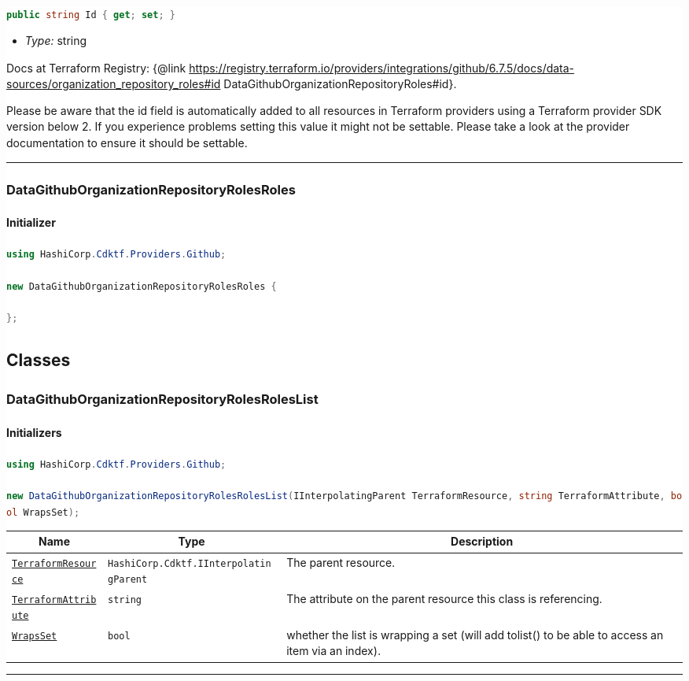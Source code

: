 ```csharp
public string Id { get; set; }
```

- *Type:* string

Docs at Terraform Registry: {@link https://registry.terraform.io/providers/integrations/github/6.7.5/docs/data-sources/organization_repository_roles#id DataGithubOrganizationRepositoryRoles#id}.

Please be aware that the id field is automatically added to all resources in Terraform providers using a Terraform provider SDK version below 2.
If you experience problems setting this value it might not be settable. Please take a look at the provider documentation to ensure it should be settable.

---

### DataGithubOrganizationRepositoryRolesRoles <a name="DataGithubOrganizationRepositoryRolesRoles" id="@cdktf/provider-github.dataGithubOrganizationRepositoryRoles.DataGithubOrganizationRepositoryRolesRoles"></a>

#### Initializer <a name="Initializer" id="@cdktf/provider-github.dataGithubOrganizationRepositoryRoles.DataGithubOrganizationRepositoryRolesRoles.Initializer"></a>

```csharp
using HashiCorp.Cdktf.Providers.Github;

new DataGithubOrganizationRepositoryRolesRoles {

};
```


## Classes <a name="Classes" id="Classes"></a>

### DataGithubOrganizationRepositoryRolesRolesList <a name="DataGithubOrganizationRepositoryRolesRolesList" id="@cdktf/provider-github.dataGithubOrganizationRepositoryRoles.DataGithubOrganizationRepositoryRolesRolesList"></a>

#### Initializers <a name="Initializers" id="@cdktf/provider-github.dataGithubOrganizationRepositoryRoles.DataGithubOrganizationRepositoryRolesRolesList.Initializer"></a>

```csharp
using HashiCorp.Cdktf.Providers.Github;

new DataGithubOrganizationRepositoryRolesRolesList(IInterpolatingParent TerraformResource, string TerraformAttribute, bool WrapsSet);
```

| **Name** | **Type** | **Description** |
| --- | --- | --- |
| <code><a href="#@cdktf/provider-github.dataGithubOrganizationRepositoryRoles.DataGithubOrganizationRepositoryRolesRolesList.Initializer.parameter.terraformResource">TerraformResource</a></code> | <code>HashiCorp.Cdktf.IInterpolatingParent</code> | The parent resource. |
| <code><a href="#@cdktf/provider-github.dataGithubOrganizationRepositoryRoles.DataGithubOrganizationRepositoryRolesRolesList.Initializer.parameter.terraformAttribute">TerraformAttribute</a></code> | <code>string</code> | The attribute on the parent resource this class is referencing. |
| <code><a href="#@cdktf/provider-github.dataGithubOrganizationRepositoryRoles.DataGithubOrganizationRepositoryRolesRolesList.Initializer.parameter.wrapsSet">WrapsSet</a></code> | <code>bool</code> | whether the list is wrapping a set (will add tolist() to be able to access an item via an index). |

---